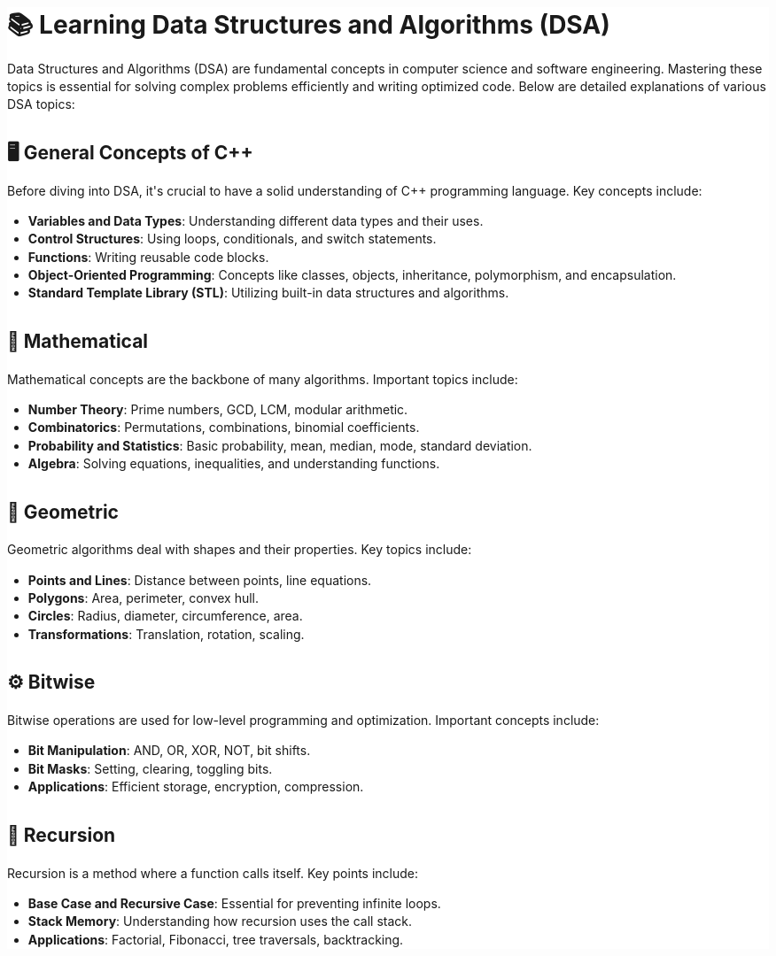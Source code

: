 # 📚 Learning Data Structures and Algorithms (DSA)

Data Structures and Algorithms (DSA) are fundamental concepts in computer science and software engineering. Mastering these topics is essential for solving complex problems efficiently and writing optimized code. Below are detailed explanations of various DSA topics:

## 🖥️ General Concepts of C++

Before diving into DSA, it's crucial to have a solid understanding of C++ programming language. Key concepts include:

- **Variables and Data Types**: Understanding different data types and their uses.
- **Control Structures**: Using loops, conditionals, and switch statements.
- **Functions**: Writing reusable code blocks.
- **Object-Oriented Programming**: Concepts like classes, objects, inheritance, polymorphism, and encapsulation.
- **Standard Template Library (STL)**: Utilizing built-in data structures and algorithms.

## 📐 Mathematical

Mathematical concepts are the backbone of many algorithms. Important topics include:

- **Number Theory**: Prime numbers, GCD, LCM, modular arithmetic.
- **Combinatorics**: Permutations, combinations, binomial coefficients.
- **Probability and Statistics**: Basic probability, mean, median, mode, standard deviation.
- **Algebra**: Solving equations, inequalities, and understanding functions.

## 📏 Geometric

Geometric algorithms deal with shapes and their properties. Key topics include:

- **Points and Lines**: Distance between points, line equations.
- **Polygons**: Area, perimeter, convex hull.
- **Circles**: Radius, diameter, circumference, area.
- **Transformations**: Translation, rotation, scaling.

## ⚙️ Bitwise

Bitwise operations are used for low-level programming and optimization. Important concepts include:

- **Bit Manipulation**: AND, OR, XOR, NOT, bit shifts.
- **Bit Masks**: Setting, clearing, toggling bits.
- **Applications**: Efficient storage, encryption, compression.

## 🔄 Recursion

Recursion is a method where a function calls itself. Key points include:

- **Base Case and Recursive Case**: Essential for preventing infinite loops.
- **Stack Memory**: Understanding how recursion uses the call stack.
- **Applications**: Factorial, Fibonacci, tree traversals, backtracking.
